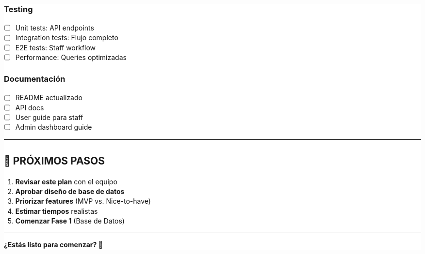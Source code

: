 ### Testing
- [ ] Unit tests: API endpoints
- [ ] Integration tests: Flujo completo
- [ ] E2E tests: Staff workflow
- [ ] Performance: Queries optimizadas

### Documentación
- [ ] README actualizado
- [ ] API docs
- [ ] User guide para staff
- [ ] Admin dashboard guide

---

## 🎯 PRÓXIMOS PASOS

1. **Revisar este plan** con el equipo
2. **Aprobar diseño de base de datos**
3. **Priorizar features** (MVP vs. Nice-to-have)
4. **Estimar tiempos** realistas
5. **Comenzar Fase 1** (Base de Datos)

---

**¿Estás listo para comenzar? 🚀**
